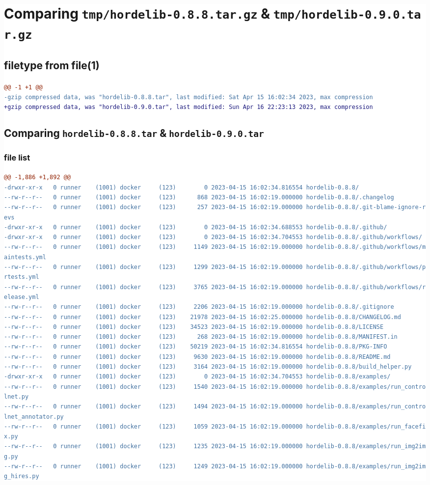 # Comparing `tmp/hordelib-0.8.8.tar.gz` & `tmp/hordelib-0.9.0.tar.gz`

## filetype from file(1)

```diff
@@ -1 +1 @@
-gzip compressed data, was "hordelib-0.8.8.tar", last modified: Sat Apr 15 16:02:34 2023, max compression
+gzip compressed data, was "hordelib-0.9.0.tar", last modified: Sun Apr 16 22:23:13 2023, max compression
```

## Comparing `hordelib-0.8.8.tar` & `hordelib-0.9.0.tar`

### file list

```diff
@@ -1,886 +1,892 @@
-drwxr-xr-x   0 runner    (1001) docker     (123)        0 2023-04-15 16:02:34.816554 hordelib-0.8.8/
--rw-r--r--   0 runner    (1001) docker     (123)      868 2023-04-15 16:02:19.000000 hordelib-0.8.8/.changelog
--rw-r--r--   0 runner    (1001) docker     (123)      257 2023-04-15 16:02:19.000000 hordelib-0.8.8/.git-blame-ignore-revs
-drwxr-xr-x   0 runner    (1001) docker     (123)        0 2023-04-15 16:02:34.688553 hordelib-0.8.8/.github/
-drwxr-xr-x   0 runner    (1001) docker     (123)        0 2023-04-15 16:02:34.704553 hordelib-0.8.8/.github/workflows/
--rw-r--r--   0 runner    (1001) docker     (123)     1149 2023-04-15 16:02:19.000000 hordelib-0.8.8/.github/workflows/maintests.yml
--rw-r--r--   0 runner    (1001) docker     (123)     1299 2023-04-15 16:02:19.000000 hordelib-0.8.8/.github/workflows/prtests.yml
--rw-r--r--   0 runner    (1001) docker     (123)     3765 2023-04-15 16:02:19.000000 hordelib-0.8.8/.github/workflows/release.yml
--rw-r--r--   0 runner    (1001) docker     (123)     2206 2023-04-15 16:02:19.000000 hordelib-0.8.8/.gitignore
--rw-r--r--   0 runner    (1001) docker     (123)    21978 2023-04-15 16:02:25.000000 hordelib-0.8.8/CHANGELOG.md
--rw-r--r--   0 runner    (1001) docker     (123)    34523 2023-04-15 16:02:19.000000 hordelib-0.8.8/LICENSE
--rw-r--r--   0 runner    (1001) docker     (123)      268 2023-04-15 16:02:19.000000 hordelib-0.8.8/MANIFEST.in
--rw-r--r--   0 runner    (1001) docker     (123)    50219 2023-04-15 16:02:34.816554 hordelib-0.8.8/PKG-INFO
--rw-r--r--   0 runner    (1001) docker     (123)     9630 2023-04-15 16:02:19.000000 hordelib-0.8.8/README.md
--rw-r--r--   0 runner    (1001) docker     (123)     3164 2023-04-15 16:02:19.000000 hordelib-0.8.8/build_helper.py
-drwxr-xr-x   0 runner    (1001) docker     (123)        0 2023-04-15 16:02:34.704553 hordelib-0.8.8/examples/
--rw-r--r--   0 runner    (1001) docker     (123)     1540 2023-04-15 16:02:19.000000 hordelib-0.8.8/examples/run_controlnet.py
--rw-r--r--   0 runner    (1001) docker     (123)     1494 2023-04-15 16:02:19.000000 hordelib-0.8.8/examples/run_controlnet_annotator.py
--rw-r--r--   0 runner    (1001) docker     (123)     1059 2023-04-15 16:02:19.000000 hordelib-0.8.8/examples/run_facefix.py
--rw-r--r--   0 runner    (1001) docker     (123)     1235 2023-04-15 16:02:19.000000 hordelib-0.8.8/examples/run_img2img.py
--rw-r--r--   0 runner    (1001) docker     (123)     1249 2023-04-15 16:02:19.000000 hordelib-0.8.8/examples/run_img2img_hires.py
```
